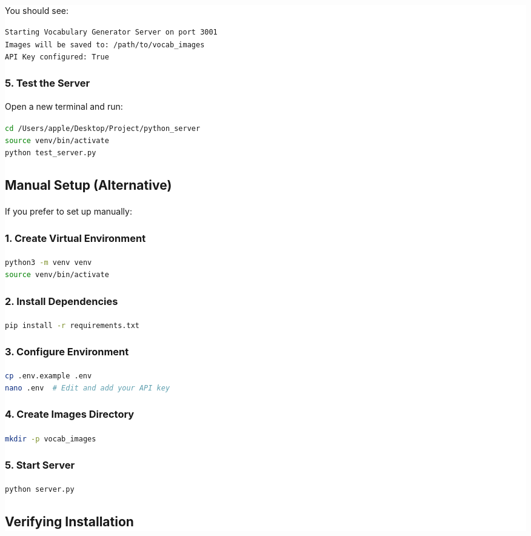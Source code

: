 You should see:
```
Starting Vocabulary Generator Server on port 3001
Images will be saved to: /path/to/vocab_images
API Key configured: True
```

### 5. Test the Server

Open a new terminal and run:

```bash
cd /Users/apple/Desktop/Project/python_server
source venv/bin/activate
python test_server.py
```

## Manual Setup (Alternative)

If you prefer to set up manually:

### 1. Create Virtual Environment

```bash
python3 -m venv venv
source venv/bin/activate
```

### 2. Install Dependencies

```bash
pip install -r requirements.txt
```

### 3. Configure Environment

```bash
cp .env.example .env
nano .env  # Edit and add your API key
```

### 4. Create Images Directory

```bash
mkdir -p vocab_images
```

### 5. Start Server

```bash
python server.py
```

## Verifying Installation
